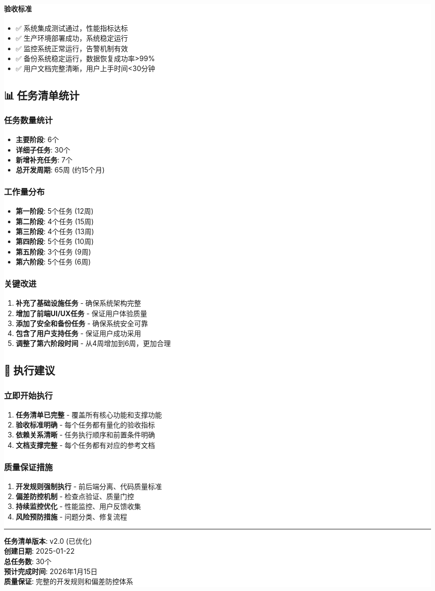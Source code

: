 #### 验收标准

- ✅ 系统集成测试通过，性能指标达标
- ✅ 生产环境部署成功，系统稳定运行
- ✅ 监控系统正常运行，告警机制有效
- ✅ 备份系统稳定运行，数据恢复成功率>99%
- ✅ 用户文档完整清晰，用户上手时间<30分钟

## 📊 任务清单统计

### 任务数量统计

- **主要阶段**: 6个
- **详细子任务**: 30个
- **新增补充任务**: 7个
- **总开发周期**: 65周 (约15个月)

### 工作量分布

- **第一阶段**: 5个任务 (12周)
- **第二阶段**: 4个任务 (15周)
- **第三阶段**: 4个任务 (13周)
- **第四阶段**: 5个任务 (10周)
- **第五阶段**: 3个任务 (9周)
- **第六阶段**: 5个任务 (6周)

### 关键改进

1. **补充了基础设施任务** - 确保系统架构完整
2. **增加了前端UI/UX任务** - 保证用户体验质量
3. **添加了安全和备份任务** - 确保系统安全可靠
4. **包含了用户支持任务** - 保证用户成功采用
5. **调整了第六阶段时间** - 从4周增加到6周，更加合理

## 🎯 执行建议

### 立即开始执行

1. **任务清单已完整** - 覆盖所有核心功能和支撑功能
2. **验收标准明确** - 每个任务都有量化的验收指标
3. **依赖关系清晰** - 任务执行顺序和前置条件明确
4. **文档支撑完整** - 每个任务都有对应的参考文档

### 质量保证措施

1. **开发规则强制执行** - 前后端分离、代码质量标准
2. **偏差防控机制** - 检查点验证、质量门控
3. **持续监控优化** - 性能监控、用户反馈收集
4. **风险预防措施** - 问题分类、修复流程

---

**任务清单版本**: v2.0 (已优化)  
**创建日期**: 2025-01-22  
**总任务数**: 30个  
**预计完成时间**: 2026年1月15日  
**质量保证**: 完整的开发规则和偏差防控体系
